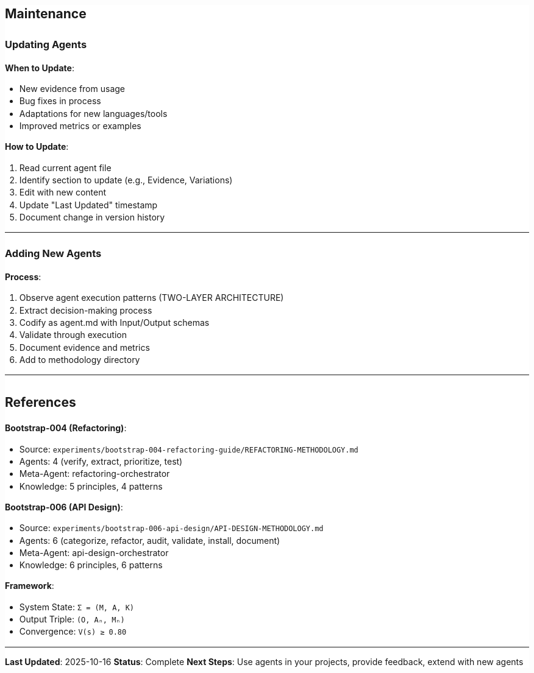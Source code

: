 
## Maintenance

### Updating Agents

**When to Update**:
- New evidence from usage
- Bug fixes in process
- Adaptations for new languages/tools
- Improved metrics or examples

**How to Update**:
1. Read current agent file
2. Identify section to update (e.g., Evidence, Variations)
3. Edit with new content
4. Update "Last Updated" timestamp
5. Document change in version history

---

### Adding New Agents

**Process**:
1. Observe agent execution patterns (TWO-LAYER ARCHITECTURE)
2. Extract decision-making process
3. Codify as agent.md with Input/Output schemas
4. Validate through execution
5. Document evidence and metrics
6. Add to methodology directory

---

## References

**Bootstrap-004 (Refactoring)**:
- Source: `experiments/bootstrap-004-refactoring-guide/REFACTORING-METHODOLOGY.md`
- Agents: 4 (verify, extract, prioritize, test)
- Meta-Agent: refactoring-orchestrator
- Knowledge: 5 principles, 4 patterns

**Bootstrap-006 (API Design)**:
- Source: `experiments/bootstrap-006-api-design/API-DESIGN-METHODOLOGY.md`
- Agents: 6 (categorize, refactor, audit, validate, install, document)
- Meta-Agent: api-design-orchestrator
- Knowledge: 6 principles, 6 patterns

**Framework**:
- System State: `Σ = (M, A, K)`
- Output Triple: `(O, Aₙ, Mₙ)`
- Convergence: `V(s) ≥ 0.80`

---

**Last Updated**: 2025-10-16
**Status**: Complete
**Next Steps**: Use agents in your projects, provide feedback, extend with new agents

